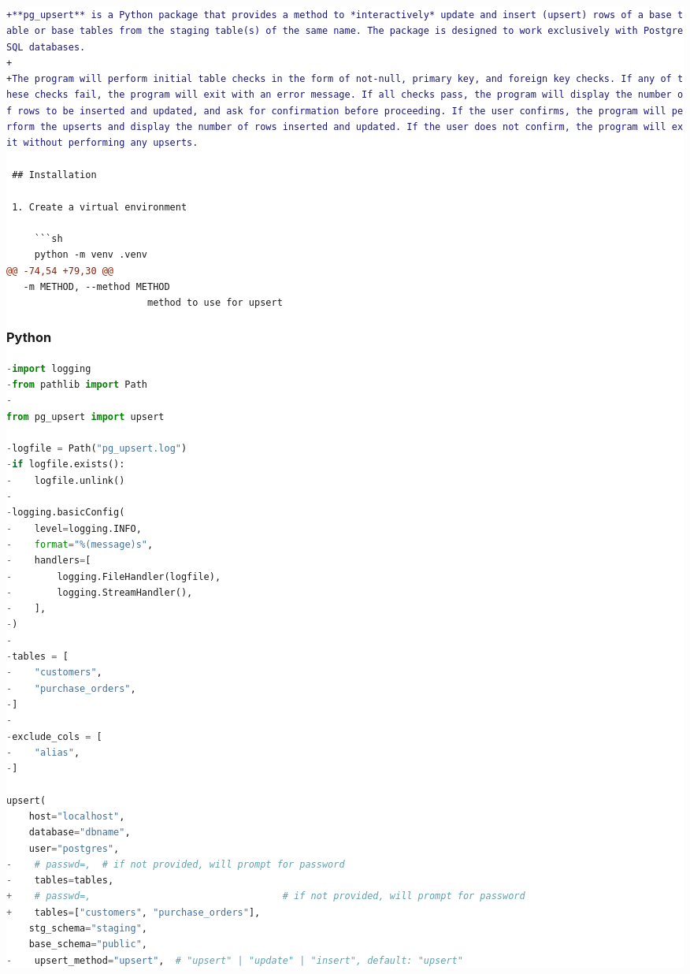 ```diff
+**pg_upsert** is a Python package that provides a method to *interactively* update and insert (upsert) rows of a base table or base tables from the staging table(s) of the same name. The package is designed to work exclusively with PostgreSQL databases.
+
+The program will perform initial table checks in the form of not-null, primary key, and foreign key checks. If any of these checks fail, the program will exit with an error message. If all checks pass, the program will display the number of rows to be inserted and updated, and ask for confirmation before proceeding. If the user confirms, the program will perform the upserts and display the number of rows inserted and updated. If the user does not confirm, the program will exit without performing any upserts.
 
 ## Installation
 
 1. Create a virtual environment
 
     ```sh
     python -m venv .venv
@@ -74,54 +79,30 @@
   -m METHOD, --method METHOD
                         method to use for upsert
 ```
 
 ### Python
 
 ```py
-import logging
-from pathlib import Path
-
 from pg_upsert import upsert
 
-logfile = Path("pg_upsert.log")
-if logfile.exists():
-    logfile.unlink()
-
-logging.basicConfig(
-    level=logging.INFO,
-    format="%(message)s",
-    handlers=[
-        logging.FileHandler(logfile),
-        logging.StreamHandler(),
-    ],
-)
-
-tables = [
-    "customers",
-    "purchase_orders",
-]
-
-exclude_cols = [
-    "alias",
-]
 
 upsert(
     host="localhost",
     database="dbname",
     user="postgres",
-    # passwd=,  # if not provided, will prompt for password
-    tables=tables,
+    # passwd=,                                  # if not provided, will prompt for password
+    tables=["customers", "purchase_orders"],
     stg_schema="staging",
     base_schema="public",
-    upsert_method="upsert",  # "upsert" | "update" | "insert", default: "upsert"
 ```